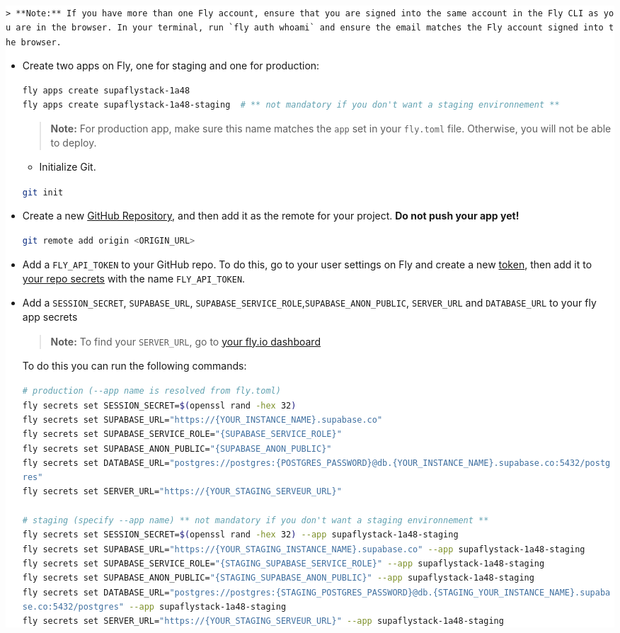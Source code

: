     > **Note:** If you have more than one Fly account, ensure that you are signed into the same account in the Fly CLI as you are in the browser. In your terminal, run `fly auth whoami` and ensure the email matches the Fly account signed into the browser.

-   Create two apps on Fly, one for staging and one for production:

    ```sh
    fly apps create supaflystack-1a48
    fly apps create supaflystack-1a48-staging  # ** not mandatory if you don't want a staging environnement **
    ```

    > **Note:** For production app, make sure this name matches the `app` set in your `fly.toml` file. Otherwise, you will not be able to deploy.

    -   Initialize Git.

    ```sh
    git init
    ```

-   Create a new [GitHub Repository](https://repo.new), and then add it as the remote for your project. **Do not push your app yet!**

    ```sh
    git remote add origin <ORIGIN_URL>
    ```

-   Add a `FLY_API_TOKEN` to your GitHub repo. To do this, go to your user settings on Fly and create a new [token](https://web.fly.io/user/personal_access_tokens/new), then add it to [your repo secrets](https://docs.github.com/en/actions/security-guides/encrypted-secrets) with the name `FLY_API_TOKEN`.

-   Add a `SESSION_SECRET`, `SUPABASE_URL`, `SUPABASE_SERVICE_ROLE`,`SUPABASE_ANON_PUBLIC`, `SERVER_URL` and `DATABASE_URL` to your fly app secrets

    > **Note:** To find your `SERVER_URL`, go to [your fly.io dashboard](https://fly.io/apps/supaflystack-1a48-3a36)

    To do this you can run the following commands:

    ```sh
    # production (--app name is resolved from fly.toml)
    fly secrets set SESSION_SECRET=$(openssl rand -hex 32)
    fly secrets set SUPABASE_URL="https://{YOUR_INSTANCE_NAME}.supabase.co"
    fly secrets set SUPABASE_SERVICE_ROLE="{SUPABASE_SERVICE_ROLE}"
    fly secrets set SUPABASE_ANON_PUBLIC="{SUPABASE_ANON_PUBLIC}"
    fly secrets set DATABASE_URL="postgres://postgres:{POSTGRES_PASSWORD}@db.{YOUR_INSTANCE_NAME}.supabase.co:5432/postgres"
    fly secrets set SERVER_URL="https://{YOUR_STAGING_SERVEUR_URL}"

    # staging (specify --app name) ** not mandatory if you don't want a staging environnement **
    fly secrets set SESSION_SECRET=$(openssl rand -hex 32) --app supaflystack-1a48-staging
    fly secrets set SUPABASE_URL="https://{YOUR_STAGING_INSTANCE_NAME}.supabase.co" --app supaflystack-1a48-staging
    fly secrets set SUPABASE_SERVICE_ROLE="{STAGING_SUPABASE_SERVICE_ROLE}" --app supaflystack-1a48-staging
    fly secrets set SUPABASE_ANON_PUBLIC="{STAGING_SUPABASE_ANON_PUBLIC}" --app supaflystack-1a48-staging
    fly secrets set DATABASE_URL="postgres://postgres:{STAGING_POSTGRES_PASSWORD}@db.{STAGING_YOUR_INSTANCE_NAME}.supabase.co:5432/postgres" --app supaflystack-1a48-staging
    fly secrets set SERVER_URL="https://{YOUR_STAGING_SERVEUR_URL}" --app supaflystack-1a48-staging
